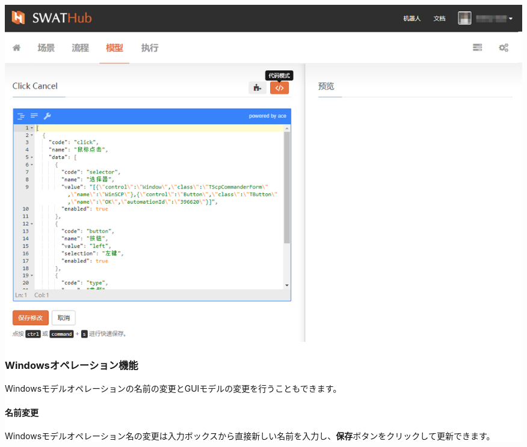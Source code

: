 ![コードモード](../assets/img/manual-model-windows-13.png)

### Windowsオペレーション機能

Windowsモデルオペレーションの名前の変更とGUIモデルの変更を行うこともできます。

#### 名前変更

 Windowsモデルオペレーション名の変更は入力ボックスから直接新しい名前を入力し、**保存**ボタンをクリックして更新できます。
